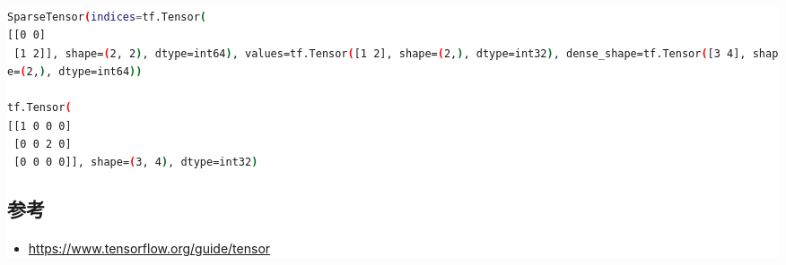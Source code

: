 ```sh
SparseTensor(indices=tf.Tensor(
[[0 0]
 [1 2]], shape=(2, 2), dtype=int64), values=tf.Tensor([1 2], shape=(2,), dtype=int32), dense_shape=tf.Tensor([3 4], shape=(2,), dtype=int64)) 

tf.Tensor(
[[1 0 0 0]
 [0 0 2 0]
 [0 0 0 0]], shape=(3, 4), dtype=int32)
```

## 参考

- https://www.tensorflow.org/guide/tensor
